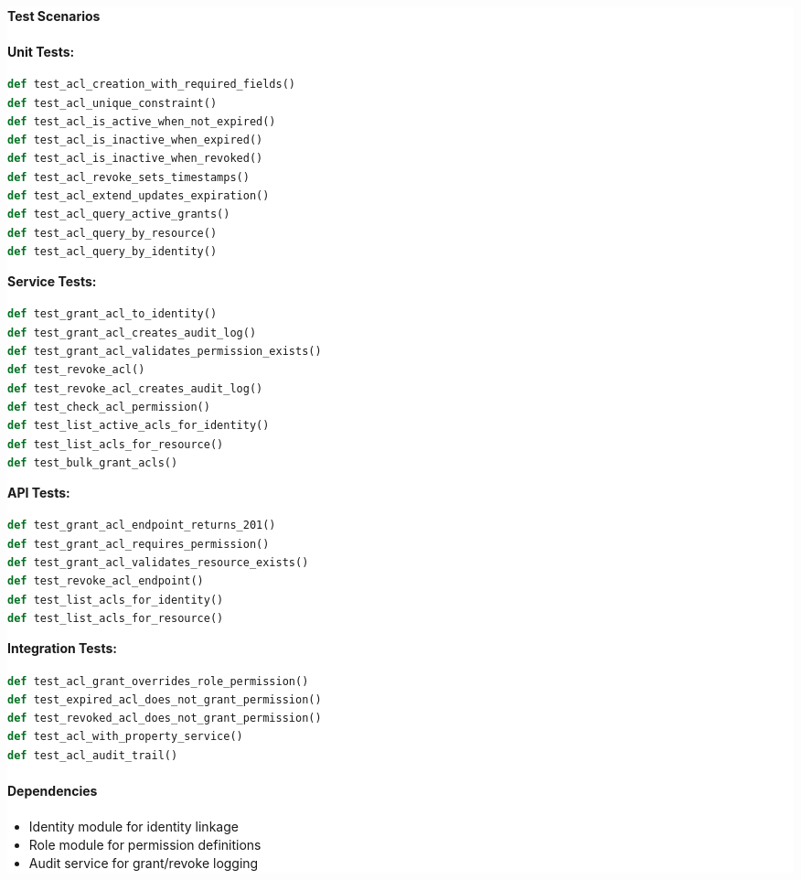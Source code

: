 #### Test Scenarios

**Unit Tests:**

```python
def test_acl_creation_with_required_fields()
def test_acl_unique_constraint()
def test_acl_is_active_when_not_expired()
def test_acl_is_inactive_when_expired()
def test_acl_is_inactive_when_revoked()
def test_acl_revoke_sets_timestamps()
def test_acl_extend_updates_expiration()
def test_acl_query_active_grants()
def test_acl_query_by_resource()
def test_acl_query_by_identity()
```

**Service Tests:**

```python
def test_grant_acl_to_identity()
def test_grant_acl_creates_audit_log()
def test_grant_acl_validates_permission_exists()
def test_revoke_acl()
def test_revoke_acl_creates_audit_log()
def test_check_acl_permission()
def test_list_active_acls_for_identity()
def test_list_acls_for_resource()
def test_bulk_grant_acls()
```

**API Tests:**

```python
def test_grant_acl_endpoint_returns_201()
def test_grant_acl_requires_permission()
def test_grant_acl_validates_resource_exists()
def test_revoke_acl_endpoint()
def test_list_acls_for_identity()
def test_list_acls_for_resource()
```

**Integration Tests:**

```python
def test_acl_grant_overrides_role_permission()
def test_expired_acl_does_not_grant_permission()
def test_revoked_acl_does_not_grant_permission()
def test_acl_with_property_service()
def test_acl_audit_trail()
```

#### Dependencies

- Identity module for identity linkage
- Role module for permission definitions
- Audit service for grant/revoke logging
